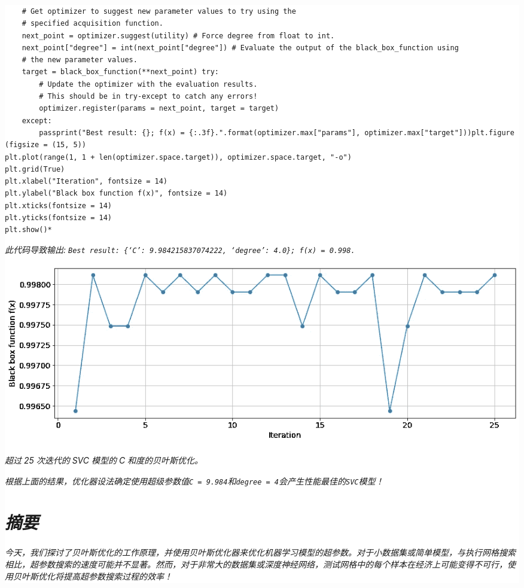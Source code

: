 ```
    # Get optimizer to suggest new parameter values to try using the
    # specified acquisition function.
    next_point = optimizer.suggest(utility) # Force degree from float to int.
    next_point["degree"] = int(next_point["degree"]) # Evaluate the output of the black_box_function using 
    # the new parameter values.
    target = black_box_function(**next_point) try:
        # Update the optimizer with the evaluation results. 
        # This should be in try-except to catch any errors!
        optimizer.register(params = next_point, target = target)
    except:
        passprint("Best result: {}; f(x) = {:.3f}.".format(optimizer.max["params"], optimizer.max["target"]))plt.figure(figsize = (15, 5))
plt.plot(range(1, 1 + len(optimizer.space.target)), optimizer.space.target, "-o")
plt.grid(True)
plt.xlabel("Iteration", fontsize = 14)
plt.ylabel("Black box function f(x)", fontsize = 14)
plt.xticks(fontsize = 14)
plt.yticks(fontsize = 14)
plt.show()*
```

*此代码导致输出:
`Best result: {‘C’: 9.984215837074222, ‘degree’: 4.0}; f(x) = 0.998.`*

*![](img/b6f5f7707ac094a07a50f7e72e66b737.png)*

*超过 25 次迭代的 SVC 模型的 C 和度的贝叶斯优化。*

*根据上面的结果，优化器设法确定使用超级参数值`C = 9.984`和`degree = 4`会产生性能最佳的`SVC`模型！*

# *摘要*

*今天，我们探讨了贝叶斯优化的工作原理，并使用贝叶斯优化器来优化机器学习模型的超参数。对于小数据集或简单模型，与执行网格搜索相比，超参数搜索的速度可能并不显著。然而，对于非常大的数据集或深度神经网络，测试网格中的每个样本在经济上可能变得不可行，使用贝叶斯优化将提高超参数搜索过程的效率！*
